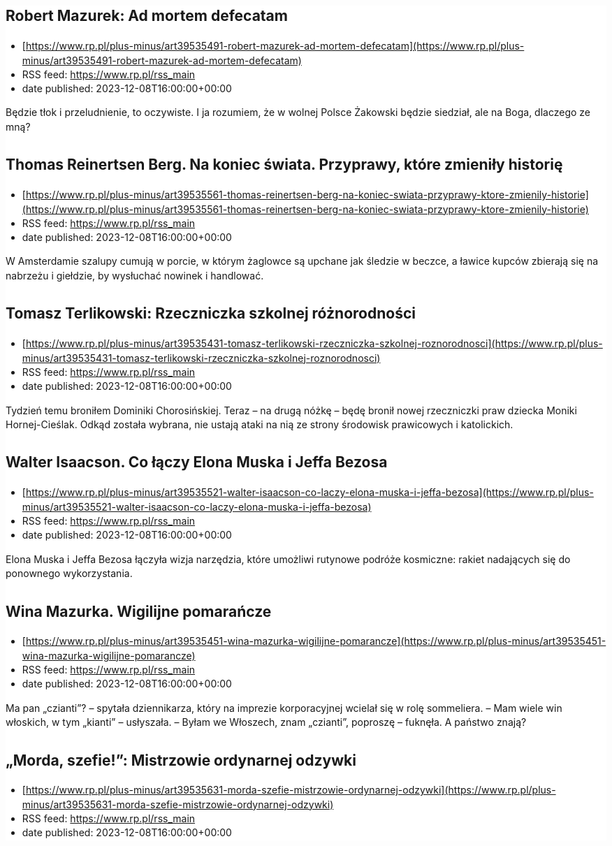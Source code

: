 ## Robert Mazurek: Ad mortem defecatam
 - [https://www.rp.pl/plus-minus/art39535491-robert-mazurek-ad-mortem-defecatam](https://www.rp.pl/plus-minus/art39535491-robert-mazurek-ad-mortem-defecatam)
 - RSS feed: https://www.rp.pl/rss_main
 - date published: 2023-12-08T16:00:00+00:00

Będzie tłok i przeludnienie, to oczywiste. I ja rozumiem, że w wolnej Polsce Żakowski będzie siedział, ale na Boga, dlaczego ze mną?

## Thomas Reinertsen Berg. Na koniec świata. Przyprawy, które zmieniły historię
 - [https://www.rp.pl/plus-minus/art39535561-thomas-reinertsen-berg-na-koniec-swiata-przyprawy-ktore-zmienily-historie](https://www.rp.pl/plus-minus/art39535561-thomas-reinertsen-berg-na-koniec-swiata-przyprawy-ktore-zmienily-historie)
 - RSS feed: https://www.rp.pl/rss_main
 - date published: 2023-12-08T16:00:00+00:00

W Amsterdamie szalupy cumują w porcie, w którym żaglowce są upchane jak śledzie w beczce, a ławice kupców zbierają się na nabrzeżu i giełdzie, by wysłuchać nowinek i handlować.

## Tomasz Terlikowski: Rzeczniczka szkolnej różnorodności
 - [https://www.rp.pl/plus-minus/art39535431-tomasz-terlikowski-rzeczniczka-szkolnej-roznorodnosci](https://www.rp.pl/plus-minus/art39535431-tomasz-terlikowski-rzeczniczka-szkolnej-roznorodnosci)
 - RSS feed: https://www.rp.pl/rss_main
 - date published: 2023-12-08T16:00:00+00:00

Tydzień temu broniłem Dominiki Chorosińskiej. Teraz – na drugą nóżkę – będę bronił nowej rzeczniczki praw dziecka Moniki Hornej-Cieślak. Odkąd została wybrana, nie ustają ataki na nią ze strony środowisk prawicowych i katolickich.

## Walter Isaacson. Co łączy Elona Muska i Jeffa Bezosa
 - [https://www.rp.pl/plus-minus/art39535521-walter-isaacson-co-laczy-elona-muska-i-jeffa-bezosa](https://www.rp.pl/plus-minus/art39535521-walter-isaacson-co-laczy-elona-muska-i-jeffa-bezosa)
 - RSS feed: https://www.rp.pl/rss_main
 - date published: 2023-12-08T16:00:00+00:00

Elona Muska i Jeffa Bezosa łączyła wizja narzędzia, które umożliwi rutynowe podróże kosmiczne: rakiet nadających się do ponownego wykorzystania.

## Wina Mazurka. Wigilijne pomarańcze
 - [https://www.rp.pl/plus-minus/art39535451-wina-mazurka-wigilijne-pomarancze](https://www.rp.pl/plus-minus/art39535451-wina-mazurka-wigilijne-pomarancze)
 - RSS feed: https://www.rp.pl/rss_main
 - date published: 2023-12-08T16:00:00+00:00

Ma pan „czianti”? – spytała dziennikarza, który na imprezie korporacyjnej wcielał się w rolę sommeliera. – Mam wiele win włoskich, w tym „kianti” – usłyszała. – Byłam we Włoszech, znam „czianti”, poproszę – fuknęła. A państwo znają?

## „Morda, szefie!”: Mistrzowie ordynarnej odzywki
 - [https://www.rp.pl/plus-minus/art39535631-morda-szefie-mistrzowie-ordynarnej-odzywki](https://www.rp.pl/plus-minus/art39535631-morda-szefie-mistrzowie-ordynarnej-odzywki)
 - RSS feed: https://www.rp.pl/rss_main
 - date published: 2023-12-08T16:00:00+00:00
